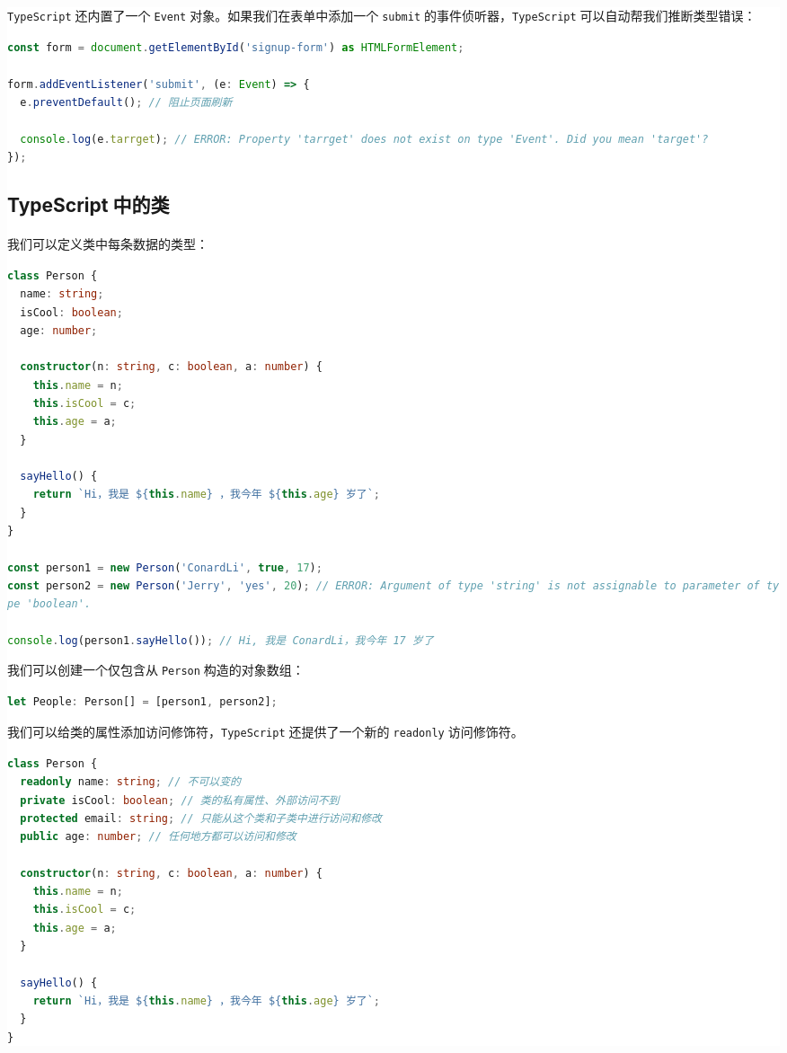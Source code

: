 `TypeScript` 还内置了一个 `Event` 对象。如果我们在表单中添加一个 `submit` 的事件侦听器，`TypeScript` 可以自动帮我们推断类型错误：

```ts
const form = document.getElementById('signup-form') as HTMLFormElement;

form.addEventListener('submit', (e: Event) => {
  e.preventDefault(); // 阻止页面刷新

  console.log(e.tarrget); // ERROR: Property 'tarrget' does not exist on type 'Event'. Did you mean 'target'?
});

```


## TypeScript 中的类

我们可以定义类中每条数据的类型：

```ts
class Person {
  name: string;
  isCool: boolean;
  age: number;

  constructor(n: string, c: boolean, a: number) {
    this.name = n;
    this.isCool = c;
    this.age = a;
  }

  sayHello() {
    return `Hi，我是 ${this.name} ，我今年 ${this.age} 岁了`;
  }
}

const person1 = new Person('ConardLi', true, 17);
const person2 = new Person('Jerry', 'yes', 20); // ERROR: Argument of type 'string' is not assignable to parameter of type 'boolean'.

console.log(person1.sayHello()); // Hi, 我是 ConardLi，我今年 17 岁了
```

我们可以创建一个仅包含从 `Person` 构造的对象数组：

```ts
let People: Person[] = [person1, person2];
```

我们可以给类的属性添加访问修饰符，`TypeScript` 还提供了一个新的 `readonly` 访问修饰符。

```ts
class Person {
  readonly name: string; // 不可以变的
  private isCool: boolean; // 类的私有属性、外部访问不到
  protected email: string; // 只能从这个类和子类中进行访问和修改
  public age: number; // 任何地方都可以访问和修改

  constructor(n: string, c: boolean, a: number) {
    this.name = n;
    this.isCool = c;
    this.age = a;
  }

  sayHello() {
    return `Hi，我是 ${this.name} ，我今年 ${this.age} 岁了`;
  }
}
```